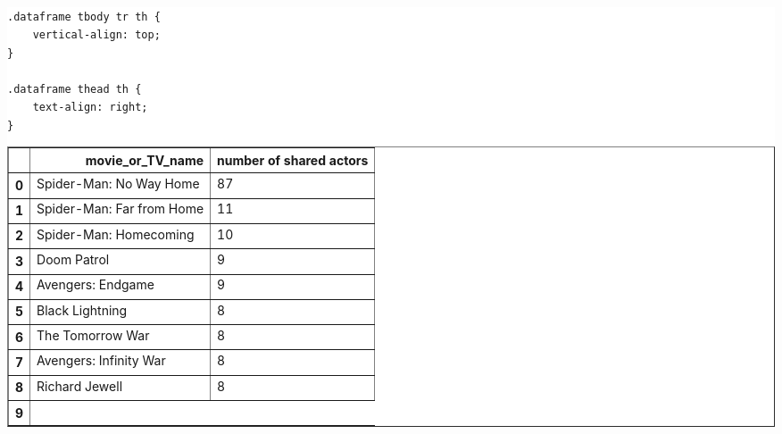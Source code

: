     .dataframe tbody tr th {
        vertical-align: top;
    }

    .dataframe thead th {
        text-align: right;
    }
</style>
<table border="1" class="dataframe">
  <thead>
    <tr style="text-align: right;">
      <th></th>
      <th>movie_or_TV_name</th>
      <th>number of shared actors</th>
    </tr>
  </thead>
  <tbody>
    <tr>
      <th>0</th>
      <td>Spider-Man: No Way Home</td>
      <td>87</td>
    </tr>
    <tr>
      <th>1</th>
      <td>Spider-Man: Far from Home</td>
      <td>11</td>
    </tr>
    <tr>
      <th>2</th>
      <td>Spider-Man: Homecoming</td>
      <td>10</td>
    </tr>
    <tr>
      <th>3</th>
      <td>Doom Patrol</td>
      <td>9</td>
    </tr>
    <tr>
      <th>4</th>
      <td>Avengers: Endgame</td>
      <td>9</td>
    </tr>
    <tr>
      <th>5</th>
      <td>Black Lightning</td>
      <td>8</td>
    </tr>
    <tr>
      <th>6</th>
      <td>The Tomorrow War</td>
      <td>8</td>
    </tr>
    <tr>
      <th>7</th>
      <td>Avengers: Infinity War</td>
      <td>8</td>
    </tr>
    <tr>
      <th>8</th>
      <td>Richard Jewell</td>
      <td>8</td>
    </tr>
    <tr>
      <th>9</th>